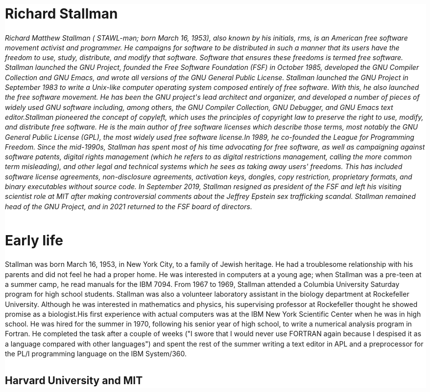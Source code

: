 # Richard Stallman

*Richard Matthew Stallman ( STAWL-mən; born March 16, 1953), also known by his initials, rms, is an American free software movement activist and programmer. He campaigns for software to be distributed in such a manner that its users have the freedom to use, study, distribute, and modify that software. Software that ensures these freedoms is termed free software. Stallman launched the GNU Project, founded the Free Software Foundation (FSF) in October 1985, developed the GNU Compiler Collection and GNU Emacs, and wrote all versions of the GNU General Public License.
Stallman launched the GNU Project in September 1983 to write a Unix-like computer operating system composed entirely of free software. With this, he also launched the free software movement. He has been the GNU project's lead architect and organizer, and developed a number of pieces of widely used GNU software including, among others, the GNU Compiler Collection, GNU Debugger, and GNU Emacs text editor.Stallman pioneered the concept of copyleft, which uses the principles of copyright law to preserve the right to use, modify, and distribute free software. He is the main author of free software licenses which describe those terms, most notably the GNU General Public License (GPL), the most widely used free software license.In 1989, he co-founded the League for Programming Freedom. Since the mid-1990s, Stallman has spent most of his time advocating for free software, as well as campaigning against software patents, digital rights management (which he refers to as digital restrictions management, calling the more common term misleading), and other legal and technical systems which he sees as taking away users' freedoms. This has included software license agreements, non-disclosure agreements, activation keys, dongles, copy restriction, proprietary formats, and binary executables without source code.
In September 2019, Stallman resigned as president of the FSF and left his visiting scientist role at MIT after making controversial comments about the Jeffrey Epstein sex trafficking scandal. Stallman remained head of the GNU Project, and in 2021 returned to the FSF board of directors.*

# Early life
Stallman was born March 16, 1953, in New York City, to a family of Jewish heritage. He had a troublesome relationship with his parents and did not feel he had a proper home. He was interested in computers at a young age; when Stallman was a pre-teen at a summer camp, he read manuals for the IBM 7094. From 1967 to 1969, Stallman attended a Columbia University Saturday program for high school students. Stallman was also a volunteer laboratory assistant in the biology department at Rockefeller University. Although he was interested in mathematics and physics, his supervising professor at Rockefeller thought he showed promise as a biologist.His first experience with actual computers was at the IBM New York Scientific Center when he was in high school. He was hired for the summer in 1970, following his senior year of high school, to write a numerical analysis program in Fortran. He completed the task after a couple of weeks ("I swore that I would never use FORTRAN again because I despised it as a language compared with other languages") and spent the rest of the summer writing a text editor in APL and a preprocessor for the PL/I programming language on the IBM System/360.

## Harvard University and MIT